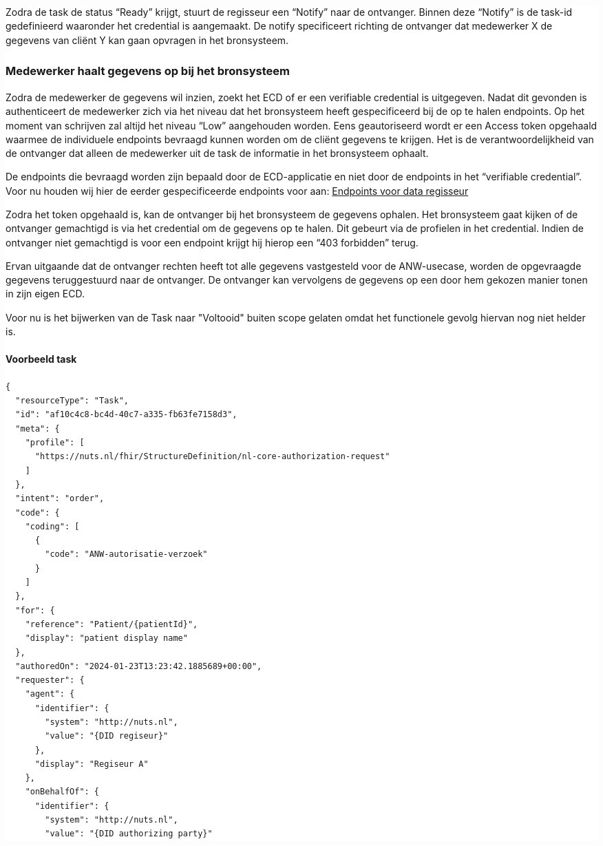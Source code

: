 Zodra de task de status “Ready” krijgt, stuurt de regisseur een “Notify” naar de ontvanger. Binnen deze “Notify” is de task-id gedefinieerd waaronder het credential is aangemaakt. De notify specificeert richting de ontvanger dat medewerker X de gegevens van cliënt Y kan gaan opvragen in het bronsysteem.

### Medewerker haalt gegevens op bij het bronsysteem

Zodra de medewerker de gegevens wil inzien, zoekt het ECD of er een verifiable credential is uitgegeven. Nadat dit gevonden is authenticeert de medewerker zich via het niveau dat het bronsysteem heeft gespecificeerd bij de op te halen endpoints. Op het moment van schrijven zal altijd het niveau “Low” aangehouden worden. Eens geautoriseerd wordt er een Access token opgehaald waarmee de individuele endpoints bevraagd kunnen worden om de cliënt gegevens te krijgen. Het is de verantwoordelijkheid van de ontvanger dat alleen de medewerker uit de task de informatie in het bronsysteem ophaalt.

De endpoints die bevraagd worden zijn bepaald door de ECD-applicatie en niet door de endpoints in het “verifiable credential”. Voor nu houden wij hier de eerder gespecificeerde endpoints voor aan: [Endpoints voor data regisseur](#ANW-Regisseur)

Zodra het token opgehaald is, kan de ontvanger bij het bronsysteem de gegevens ophalen. Het bronsysteem gaat kijken of de ontvanger gemachtigd is via het credential om de gegevens op te halen. Dit gebeurt via de profielen in het credential. Indien de ontvanger niet gemachtigd is voor een endpoint krijgt hij hierop een “403 forbidden” terug.

Ervan uitgaande dat de ontvanger rechten heeft tot alle gegevens vastgesteld voor de ANW-usecase, worden de opgevraagde gegevens teruggestuurd naar de ontvanger. De ontvanger kan vervolgens de gegevens op een door hem gekozen manier tonen in zijn eigen ECD.

Voor nu is het bijwerken van de Task naar "Voltooid" buiten scope gelaten omdat het functionele gevolg hiervan nog niet helder is.

#### Voorbeeld task

```
{
  "resourceType": "Task",
  "id": "af10c4c8-bc4d-40c7-a335-fb63fe7158d3",
  "meta": {
    "profile": [
      "https://nuts.nl/fhir/StructureDefinition/nl-core-authorization-request"
    ]
  },
  "intent": "order",
  "code": {
    "coding": [
      {
        "code": "ANW-autorisatie-verzoek"
      }
    ]
  },
  "for": {
    "reference": "Patient/{patientId}",
    "display": "patient display name"
  },
  "authoredOn": "2024-01-23T13:23:42.1885689+00:00",
  "requester": {
    "agent": {
      "identifier": {
        "system": "http://nuts.nl",
        "value": "{DID regiseur}"
      },
      "display": "Regiseur A"
    },
    "onBehalfOf": {
      "identifier": {
        "system": "http://nuts.nl",
        "value": "{DID authorizing party}"
```